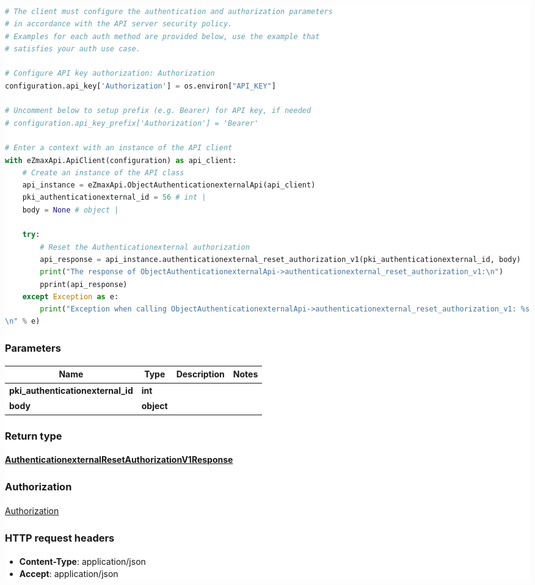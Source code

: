 ```python
# The client must configure the authentication and authorization parameters
# in accordance with the API server security policy.
# Examples for each auth method are provided below, use the example that
# satisfies your auth use case.

# Configure API key authorization: Authorization
configuration.api_key['Authorization'] = os.environ["API_KEY"]

# Uncomment below to setup prefix (e.g. Bearer) for API key, if needed
# configuration.api_key_prefix['Authorization'] = 'Bearer'

# Enter a context with an instance of the API client
with eZmaxApi.ApiClient(configuration) as api_client:
    # Create an instance of the API class
    api_instance = eZmaxApi.ObjectAuthenticationexternalApi(api_client)
    pki_authenticationexternal_id = 56 # int | 
    body = None # object | 

    try:
        # Reset the Authenticationexternal authorization
        api_response = api_instance.authenticationexternal_reset_authorization_v1(pki_authenticationexternal_id, body)
        print("The response of ObjectAuthenticationexternalApi->authenticationexternal_reset_authorization_v1:\n")
        pprint(api_response)
    except Exception as e:
        print("Exception when calling ObjectAuthenticationexternalApi->authenticationexternal_reset_authorization_v1: %s\n" % e)
```



### Parameters


Name | Type | Description  | Notes
------------- | ------------- | ------------- | -------------
 **pki_authenticationexternal_id** | **int**|  | 
 **body** | **object**|  | 

### Return type

[**AuthenticationexternalResetAuthorizationV1Response**](AuthenticationexternalResetAuthorizationV1Response.md)

### Authorization

[Authorization](../README.md#Authorization)

### HTTP request headers

 - **Content-Type**: application/json
 - **Accept**: application/json
